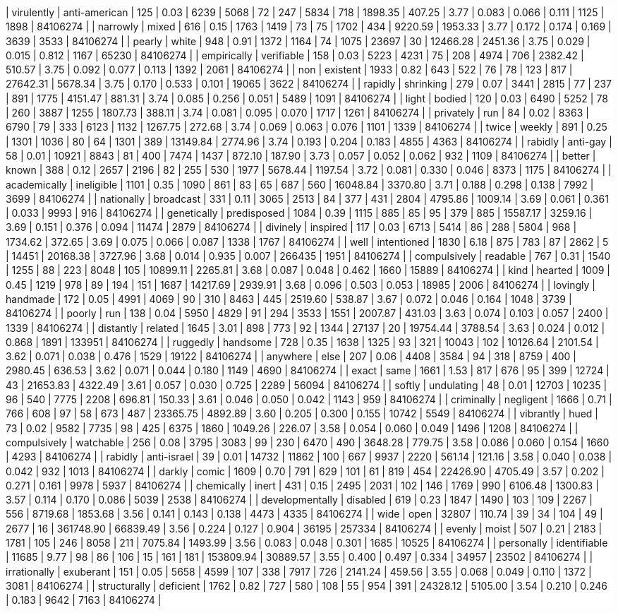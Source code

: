 | virulently | anti-american | 125 | 0.03 | 6239 | 5068 | 72 | 247 | 5834 | 718 | 1898.35 | 407.25 | 3.77 | 0.083 | 0.066 | 0.111 | 1125 | 1898 | 84106274 |
| narrowly | mixed | 616 | 0.15 | 1763 | 1419 | 73 | 75 | 1702 | 434 | 9220.59 | 1953.33 | 3.77 | 0.172 | 0.174 | 0.169 | 3639 | 3533 | 84106274 |
| pearly | white | 948 | 0.91 | 1372 | 1164 | 74 | 1075 | 23697 | 30 | 12466.28 | 2451.36 | 3.75 | 0.029 | 0.015 | 0.812 | 1167 | 65230 | 84106274 |
| empirically | verifiable | 158 | 0.03 | 5223 | 4231 | 75 | 208 | 4974 | 706 | 2382.42 | 510.57 | 3.75 | 0.092 | 0.077 | 0.113 | 1392 | 2061 | 84106274 |
| non | existent | 1933 | 0.82 | 643 | 522 | 76 | 78 | 123 | 817 | 27642.31 | 5678.34 | 3.75 | 0.170 | 0.533 | 0.101 | 19065 | 3622 | 84106274 |
| rapidly | shrinking | 279 | 0.07 | 3441 | 2815 | 77 | 237 | 891 | 1775 | 4151.47 | 881.31 | 3.74 | 0.085 | 0.256 | 0.051 | 5489 | 1091 | 84106274 |
| light | bodied | 120 | 0.03 | 6490 | 5252 | 78 | 260 | 3887 | 1255 | 1807.73 | 388.11 | 3.74 | 0.081 | 0.095 | 0.070 | 1717 | 1261 | 84106274 |
| privately | run | 84 | 0.02 | 8363 | 6790 | 79 | 333 | 6123 | 1132 | 1267.75 | 272.68 | 3.74 | 0.069 | 0.063 | 0.076 | 1101 | 1339 | 84106274 |
| twice | weekly | 891 | 0.25 | 1301 | 1036 | 80 | 64 | 1301 | 389 | 13149.84 | 2774.96 | 3.74 | 0.193 | 0.204 | 0.183 | 4855 | 4363 | 84106274 |
| rabidly | anti-gay | 58 | 0.01 | 10921 | 8843 | 81 | 400 | 7474 | 1437 | 872.10 | 187.90 | 3.73 | 0.057 | 0.052 | 0.062 | 932 | 1109 | 84106274 |
| better | known | 388 | 0.12 | 2657 | 2196 | 82 | 255 | 530 | 1977 | 5678.44 | 1197.54 | 3.72 | 0.081 | 0.330 | 0.046 | 8373 | 1175 | 84106274 |
| academically | ineligible | 1101 | 0.35 | 1090 | 861 | 83 | 65 | 687 | 560 | 16048.84 | 3370.80 | 3.71 | 0.188 | 0.298 | 0.138 | 7992 | 3699 | 84106274 |
| nationally | broadcast | 331 | 0.11 | 3065 | 2513 | 84 | 377 | 431 | 2804 | 4795.86 | 1009.14 | 3.69 | 0.061 | 0.361 | 0.033 | 9993 | 916 | 84106274 |
| genetically | predisposed | 1084 | 0.39 | 1115 | 885 | 85 | 95 | 379 | 885 | 15587.17 | 3259.16 | 3.69 | 0.151 | 0.376 | 0.094 | 11474 | 2879 | 84106274 |
| divinely | inspired | 117 | 0.03 | 6713 | 5414 | 86 | 288 | 5804 | 968 | 1734.62 | 372.65 | 3.69 | 0.075 | 0.066 | 0.087 | 1338 | 1767 | 84106274 |
| well | intentioned | 1830 | 6.18 | 875 | 783 | 87 | 2862 | 5 | 14451 | 20168.38 | 3727.96 | 3.68 | 0.014 | 0.935 | 0.007 | 266435 | 1951 | 84106274 |
| compulsively | readable | 767 | 0.31 | 1540 | 1255 | 88 | 223 | 8048 | 105 | 10899.11 | 2265.81 | 3.68 | 0.087 | 0.048 | 0.462 | 1660 | 15889 | 84106274 |
| kind | hearted | 1009 | 0.45 | 1219 | 978 | 89 | 194 | 151 | 1687 | 14217.69 | 2939.91 | 3.68 | 0.096 | 0.503 | 0.053 | 18985 | 2006 | 84106274 |
| lovingly | handmade | 172 | 0.05 | 4991 | 4069 | 90 | 310 | 8463 | 445 | 2519.60 | 538.87 | 3.67 | 0.072 | 0.046 | 0.164 | 1048 | 3739 | 84106274 |
| poorly | run | 138 | 0.04 | 5950 | 4829 | 91 | 294 | 3533 | 1551 | 2007.87 | 431.03 | 3.63 | 0.074 | 0.103 | 0.057 | 2400 | 1339 | 84106274 |
| distantly | related | 1645 | 3.01 | 898 | 773 | 92 | 1344 | 27137 | 20 | 19754.44 | 3788.54 | 3.63 | 0.024 | 0.012 | 0.868 | 1891 | 133951 | 84106274 |
| ruggedly | handsome | 728 | 0.35 | 1638 | 1325 | 93 | 321 | 10043 | 102 | 10126.64 | 2101.54 | 3.62 | 0.071 | 0.038 | 0.476 | 1529 | 19122 | 84106274 |
| anywhere | else | 207 | 0.06 | 4408 | 3584 | 94 | 318 | 8759 | 400 | 2980.45 | 636.53 | 3.62 | 0.071 | 0.044 | 0.180 | 1149 | 4690 | 84106274 |
| exact | same | 1661 | 1.53 | 817 | 676 | 95 | 399 | 12724 | 43 | 21653.83 | 4322.49 | 3.61 | 0.057 | 0.030 | 0.725 | 2289 | 56094 | 84106274 |
| softly | undulating | 48 | 0.01 | 12703 | 10235 | 96 | 540 | 7775 | 2208 | 696.81 | 150.33 | 3.61 | 0.046 | 0.050 | 0.042 | 1143 | 959 | 84106274 |
| criminally | negligent | 1666 | 0.71 | 766 | 608 | 97 | 58 | 673 | 487 | 23365.75 | 4892.89 | 3.60 | 0.205 | 0.300 | 0.155 | 10742 | 5549 | 84106274 |
| vibrantly | hued | 73 | 0.02 | 9582 | 7735 | 98 | 425 | 6375 | 1860 | 1049.26 | 226.07 | 3.58 | 0.054 | 0.060 | 0.049 | 1496 | 1208 | 84106274 |
| compulsively | watchable | 256 | 0.08 | 3795 | 3083 | 99 | 230 | 6470 | 490 | 3648.28 | 779.75 | 3.58 | 0.086 | 0.060 | 0.154 | 1660 | 4293 | 84106274 |
| rabidly | anti-israel | 39 | 0.01 | 14732 | 11862 | 100 | 667 | 9937 | 2220 | 561.14 | 121.16 | 3.58 | 0.040 | 0.038 | 0.042 | 932 | 1013 | 84106274 |
| darkly | comic | 1609 | 0.70 | 791 | 629 | 101 | 61 | 819 | 454 | 22426.90 | 4705.49 | 3.57 | 0.202 | 0.271 | 0.161 | 9978 | 5937 | 84106274 |
| chemically | inert | 431 | 0.15 | 2495 | 2031 | 102 | 146 | 1769 | 990 | 6106.48 | 1300.83 | 3.57 | 0.114 | 0.170 | 0.086 | 5039 | 2538 | 84106274 |
| developmentally | disabled | 619 | 0.23 | 1847 | 1490 | 103 | 109 | 2267 | 556 | 8719.68 | 1853.68 | 3.56 | 0.141 | 0.143 | 0.138 | 4473 | 4335 | 84106274 |
| wide | open | 32807 | 110.74 | 39 | 34 | 104 | 49 | 2677 | 16 | 361748.90 | 66839.49 | 3.56 | 0.224 | 0.127 | 0.904 | 36195 | 257334 | 84106274 |
| evenly | moist | 507 | 0.21 | 2183 | 1781 | 105 | 246 | 8058 | 211 | 7075.84 | 1493.99 | 3.56 | 0.083 | 0.048 | 0.301 | 1685 | 10525 | 84106274 |
| personally | identifiable | 11685 | 9.77 | 98 | 86 | 106 | 15 | 161 | 181 | 153809.94 | 30889.57 | 3.55 | 0.400 | 0.497 | 0.334 | 34957 | 23502 | 84106274 |
| irrationally | exuberant | 151 | 0.05 | 5658 | 4599 | 107 | 338 | 7917 | 726 | 2141.24 | 459.56 | 3.55 | 0.068 | 0.049 | 0.110 | 1372 | 3081 | 84106274 |
| structurally | deficient | 1762 | 0.82 | 727 | 580 | 108 | 55 | 954 | 391 | 24328.12 | 5105.00 | 3.54 | 0.210 | 0.246 | 0.183 | 9642 | 7163 | 84106274 |